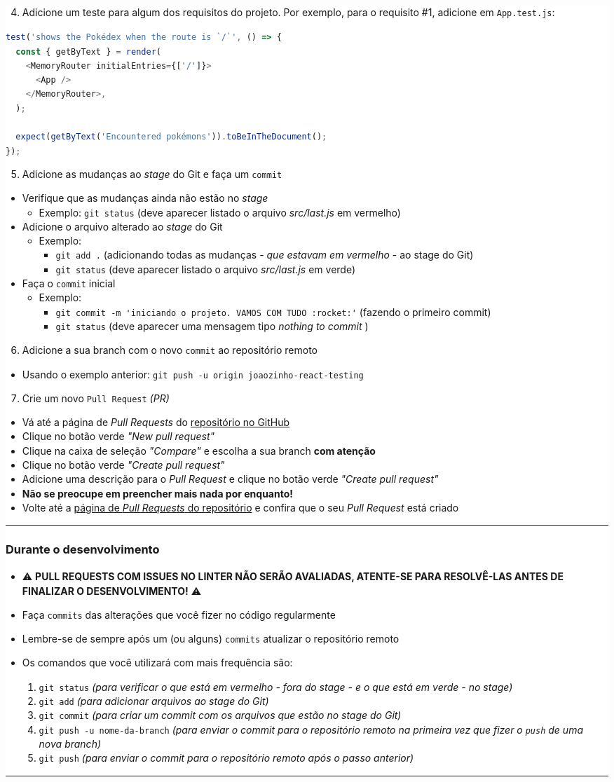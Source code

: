 4. Adicione um teste para algum dos requisitos do projeto. Por exemplo, para o requisito #1, adicione em `App.test.js`:

```javascript
test('shows the Pokédex when the route is `/`', () => {
  const { getByText } = render(
    <MemoryRouter initialEntries={['/']}>
      <App />
    </MemoryRouter>,
  );

  expect(getByText('Encountered pokémons')).toBeInTheDocument();
});
```

5. Adicione as mudanças ao _stage_ do Git e faça um `commit`
  * Verifique que as mudanças ainda não estão no _stage_
    * Exemplo: `git status` (deve aparecer listado o arquivo _src/last.js_ em vermelho)
  * Adicione o arquivo alterado ao _stage_ do Git
      * Exemplo:
        * `git add .` (adicionando todas as mudanças - _que estavam em vermelho_ - ao stage do Git)
        * `git status` (deve aparecer listado o arquivo _src/last.js_ em verde)
  * Faça o `commit` inicial
      * Exemplo:
        * `git commit -m 'iniciando o projeto. VAMOS COM TUDO :rocket:'` (fazendo o primeiro commit)
        * `git status` (deve aparecer uma mensagem tipo _nothing to commit_ )

6. Adicione a sua branch com o novo `commit` ao repositório remoto
  * Usando o exemplo anterior: `git push -u origin joaozinho-react-testing`

7. Crie um novo `Pull Request` _(PR)_
  * Vá até a página de _Pull Requests_ do [repositório no GitHub](https://github.com/tryber/sd-08-project-react-testing-library/pulls)
  * Clique no botão verde _"New pull request"_
  * Clique na caixa de seleção _"Compare"_ e escolha a sua branch **com atenção**
  * Clique no botão verde _"Create pull request"_
  * Adicione uma descrição para o _Pull Request_ e clique no botão verde _"Create pull request"_
  * **Não se preocupe em preencher mais nada por enquanto!**
  * Volte até a [página de _Pull Requests_ do repositório](https://github.com/tryber/sd-08-project-react-testing-library/pulls) e confira que o seu _Pull Request_ está criado

---

### Durante o desenvolvimento

* ⚠ **PULL REQUESTS COM ISSUES NO LINTER NÃO SERÃO AVALIADAS, ATENTE-SE PARA RESOLVÊ-LAS ANTES DE FINALIZAR O DESENVOLVIMENTO!** ⚠

* Faça `commits` das alterações que você fizer no código regularmente

* Lembre-se de sempre após um (ou alguns) `commits` atualizar o repositório remoto

* Os comandos que você utilizará com mais frequência são:
  1. `git status` _(para verificar o que está em vermelho - fora do stage - e o que está em verde - no stage)_
  2. `git add` _(para adicionar arquivos ao stage do Git)_
  3. `git commit` _(para criar um commit com os arquivos que estão no stage do Git)_
  5. `git push -u nome-da-branch` _(para enviar o commit para o repositório remoto na primeira vez que fizer o `push` de uma nova branch)_
  4. `git push` _(para enviar o commit para o repositório remoto após o passo anterior)_

---